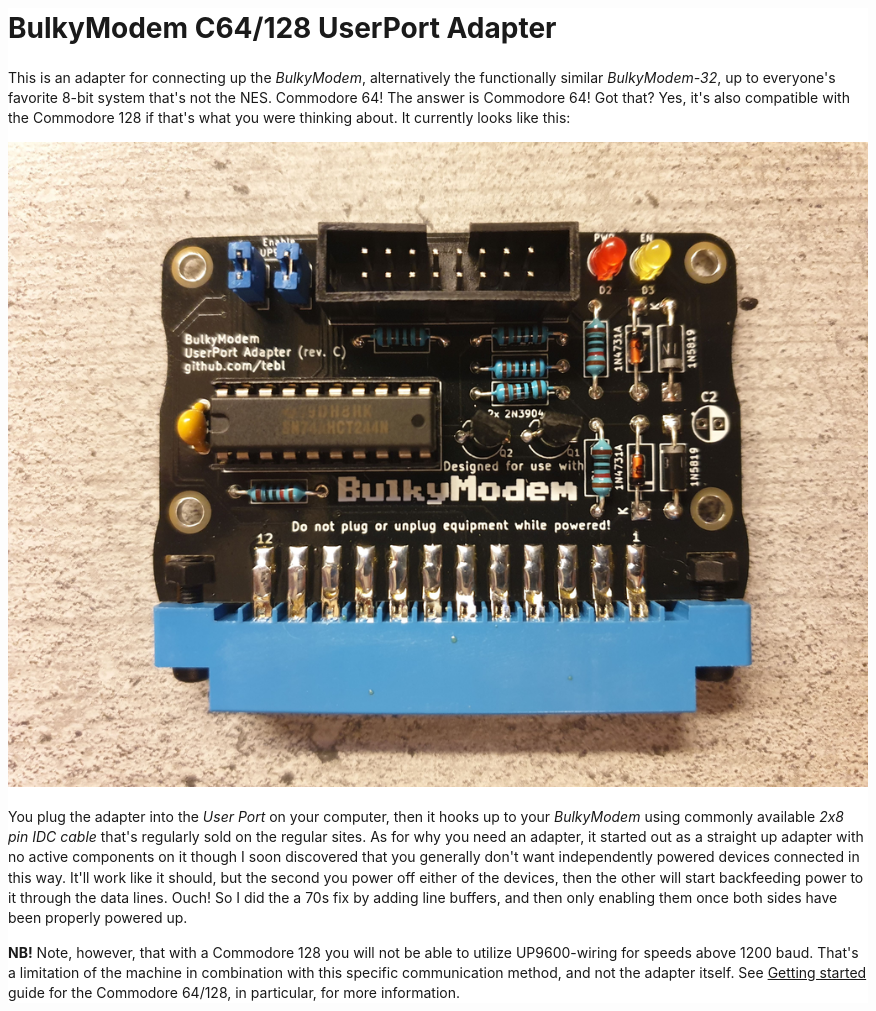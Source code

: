 # BulkyModem C64/128 UserPort Adapter
This is an adapter for connecting up the *BulkyModem*, alternatively the functionally similar *BulkyModem-32*, up to everyone's favorite 8-bit system that's not the NES. Commodore 64! The answer is Commodore 64! Got that? Yes, it's also compatible with the Commodore 128 if that's what you were thinking about. It currently looks like this:

![BulkyModem Adapter](https://raw.githubusercontent.com/tebl/BulkyModem/main/gallery/build/adapter/012.jpg)

You plug the adapter into the *User Port* on your computer, then it hooks up to your *BulkyModem* using commonly available *2x8 pin IDC cable* that's regularly sold on the regular sites. As for why you need an adapter, it started out as a straight up adapter with no active components on it though I soon discovered that you generally don't want independently powered devices connected in this way. It'll work like it should, but the second you power off either of the devices, then the other will start backfeeding power to it through the data lines. Ouch! So I did the a 70s fix by adding line buffers, and then only enabling them once both sides have been properly powered up.

**NB!** Note, however, that with a Commodore 128 you will not be able to utilize UP9600-wiring for speeds above 1200 baud. That's a limitation of the machine in combination with this specific communication method, and not the adapter itself. See [Getting started](https://github.com/tebl/BulkyModem/blob/main/documentation/getting_started_c64.md#21-up9600) guide for the Commodore 64/128, in particular, for more information. 
